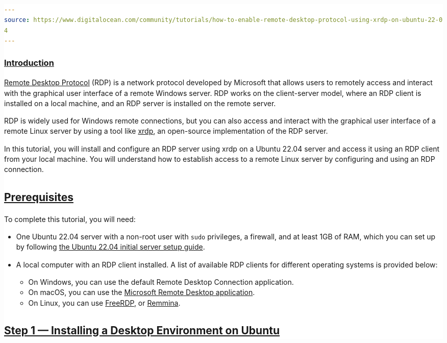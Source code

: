 ```yaml
---
source: https://www.digitalocean.com/community/tutorials/how-to-enable-remote-desktop-protocol-using-xrdp-on-ubuntu-22-04
---
```


### [Introduction](https://www.digitalocean.com/community/tutorials/how-to-enable-remote-desktop-protocol-using-xrdp-on-ubuntu-22-04#introduction)[](https://www.digitalocean.com/community/tutorials/how-to-enable-remote-desktop-protocol-using-xrdp-on-ubuntu-22-04#introduction)

[Remote Desktop Protocol](https://learn.microsoft.com/en-us/troubleshoot/windows-server/remote/understanding-remote-desktop-protocol) (RDP) is a network protocol developed by Microsoft that allows users to remotely access and interact with the graphical user interface of a remote Windows server. RDP works on the client-server model, where an RDP client is installed on a local machine, and an RDP server is installed on the remote server.

RDP is widely used for Windows remote connections, but you can also access and interact with the graphical user interface of a remote Linux server by using a tool like [xrdp](http://xrdp.org/), an open-source implementation of the RDP server.

In this tutorial, you will install and configure an RDP server using xrdp on a Ubuntu 22.04 server and access it using an RDP client from your local machine. You will understand how to establish access to a remote Linux server by configuring and using an RDP connection.

## [Prerequisites](https://www.digitalocean.com/community/tutorials/how-to-enable-remote-desktop-protocol-using-xrdp-on-ubuntu-22-04#prerequisites)[](https://www.digitalocean.com/community/tutorials/how-to-enable-remote-desktop-protocol-using-xrdp-on-ubuntu-22-04#prerequisites)

To complete this tutorial, you will need:

- One Ubuntu 22.04 server with a non-root user with `sudo` privileges, a firewall, and at least 1GB of RAM, which you can set up by following [the Ubuntu 22.04 initial server setup guide](https://www.digitalocean.com/community/tutorials/initial-server-setup-with-ubuntu-22-04).
    
- A local computer with an RDP client installed. A list of available RDP clients for different operating systems is provided below:
    
    - On Windows, you can use the default Remote Desktop Connection application.
    - On macOS, you can use the [Microsoft Remote Desktop application](https://docs.microsoft.com/en-us/windows-server/remote/remote-desktop-services/clients/remote-desktop-mac).
    - On Linux, you can use [FreeRDP](https://www.freerdp.com/), or [Remmina](https://remmina.org/how-to-install-remmina/).

## [Step 1 — Installing a Desktop Environment on Ubuntu](https://www.digitalocean.com/community/tutorials/how-to-enable-remote-desktop-protocol-using-xrdp-on-ubuntu-22-04#step-1-installing-a-desktop-environment-on-ubuntu)[](https://www.digitalocean.com/community/tutorials/how-to-enable-remote-desktop-protocol-using-xrdp-on-ubuntu-22-04#step-1-installing-a-desktop-environment-on-ubuntu)
